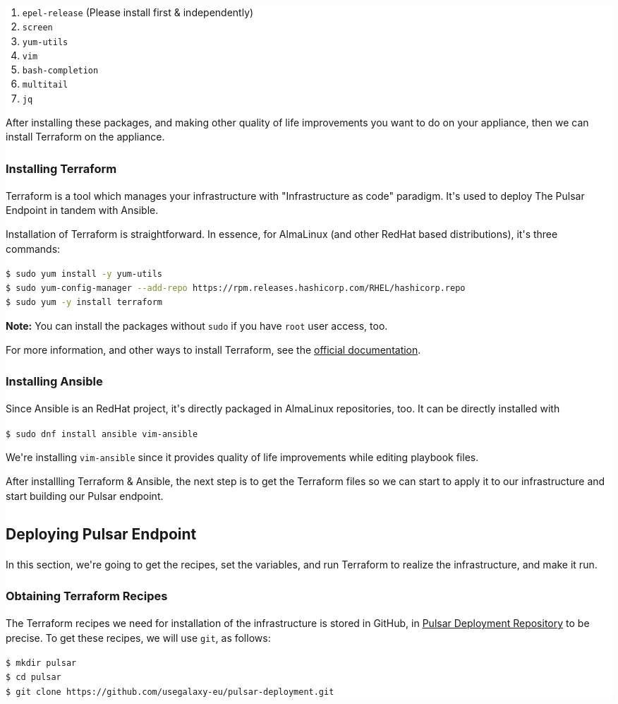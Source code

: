 1. `epel-release` (Please install first & independently)
2. `screen`
3. `yum-utils`
4. `vim`
5. `bash-completion`
6. `multitail`
7. `jq`

After installing these packages, and making other quality of life improvements you want to do on your appliance, then we can install Terraform on the appliance.
### Installing Terraform
Terraform is a tool which manages your infrastructure with "Infrastructure as code" paradigm. It's used to deploy The Pulsar Endpoint in tandem with Ansible.

Installation of Terraform is straightforward. In essence, for AlmaLinux (and other RedHat based distributions), it's three commands:

```bash
$ sudo yum install -y yum-utils
$ sudo yum-config-manager --add-repo https://rpm.releases.hashicorp.com/RHEL/hashicorp.repo
$ sudo yum -y install terraform
```
**Note:** You can install the packages without `sudo` if you have `root` user access, too.

For more information, and other ways to install Terraform, see the [official documentation](https://developer.hashicorp.com/terraform/downloads?product_intent=terraform).
### Installing Ansible

Since Ansible is an RedHat project, it's directly packaged in AlmaLinux repositories, too. It can be directly installed with

```bash
$ sudo dnf install ansible vim-ansible
```

We're installing `vim-ansible` since it provides quality of life improvements while editing playbook files.

After installling Terraform & Ansible, the next step is to get the Terraform files so we can start to apply it to our infrastructure and start building our Pulsar endpoint.

## Deploying Pulsar Endpoint

In this section, we're going to get the recipes, set the variables, and run Terraform to realize the infrastructure, and make it run.
### Obtaining Terraform Recipes
The Terraform recipes we need for installation of the infrastructure is stored in GitHub, in [Pulsar Deployment Repository](https://github.com/usegalaxy-eu/pulsar-deployment) to be precise. To get these recipes, we will use `git`, as follows:

```bash
$ mkdir pulsar
$ cd pulsar
$ git clone https://github.com/usegalaxy-eu/pulsar-deployment.git
```

